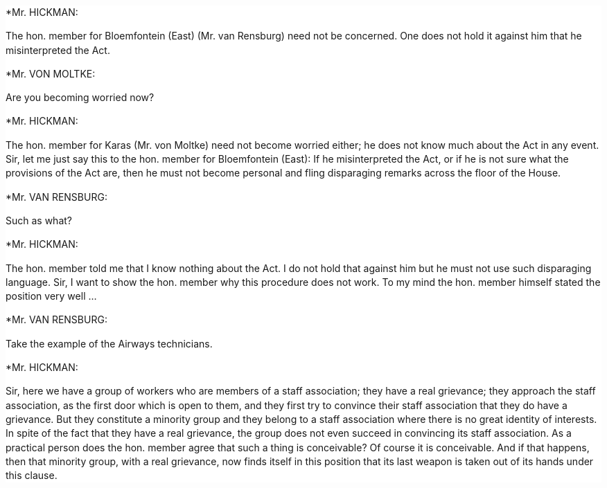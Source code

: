</speech>

<speech by="#hickman">

<from>*Mr. <person refersTo="hansard_za">HICKMAN</person>:</from>

<p>The hon. member for Bloemfontein (East) (Mr. van Rensburg) need not be concerned. One does not hold it against him that he misinterpreted the Act.</p>

</speech>

<speech by="#von_moltke">

<from>*Mr. <person refersTo="hansard_za">VON MOLTKE</person>:</from>

<p>Are you becoming worried now?</p>

</speech>

<speech by="#hickman">

<from>*Mr. <person refersTo="hansard_za">HICKMAN</person>:</from>

<p>The hon. member for Karas (Mr. von Moltke) need not become worried either; he does not know much about the Act in any event. Sir, let me just say this to the hon. member for Bloemfontein (East): If he misinterpreted the Act, or if he is not sure what the provisions of the Act are, then he must not become personal and fling disparaging remarks across the floor of the House.</p>

</speech>

<speech by="#van_rensburg">

<from>*Mr. <person refersTo="hansard_za">VAN RENSBURG</person>:</from>

<p>Such as what?</p>

</speech>

<speech by="#hickman">

<from>*Mr. <person refersTo="hansard_za">HICKMAN</person>:</from>

<p>The hon. member told me that I know nothing about the Act. I do not hold that against him but he must not use such disparaging language. Sir, I want to show the hon. member why this procedure does not work. To my mind the hon. member himself stated the position very well &#x2026;</p>

</speech>

<speech by="#van_rensburg">

<from>*Mr. <person refersTo="hansard_za">VAN RENSBURG</person>:</from>

<p>Take the example of the Airways technicians.</p>

</speech>

<speech by="#hickman">

<from>*Mr. <person refersTo="hansard_za">HICKMAN</person>:</from>

<p>Sir, here we have a group of workers who are members of a staff association; they have a real grievance; they approach the staff association, as the first door which is open to them, and they first try to convince their staff association that they do have a grievance. But they constitute a minority group and they belong to a staff association where there is no great identity of interests. In spite of the fact that they have a real grievance, the group does not even succeed in convincing its staff association. As a practical person does the hon. member agree that such a thing is conceivable? Of course it is conceivable. And if that happens, then that minority <span class="col_541-542" refersTo="page_0285"/>group, with a real grievance, now finds itself in this position that its last weapon is taken out of its hands under this clause.</p>
